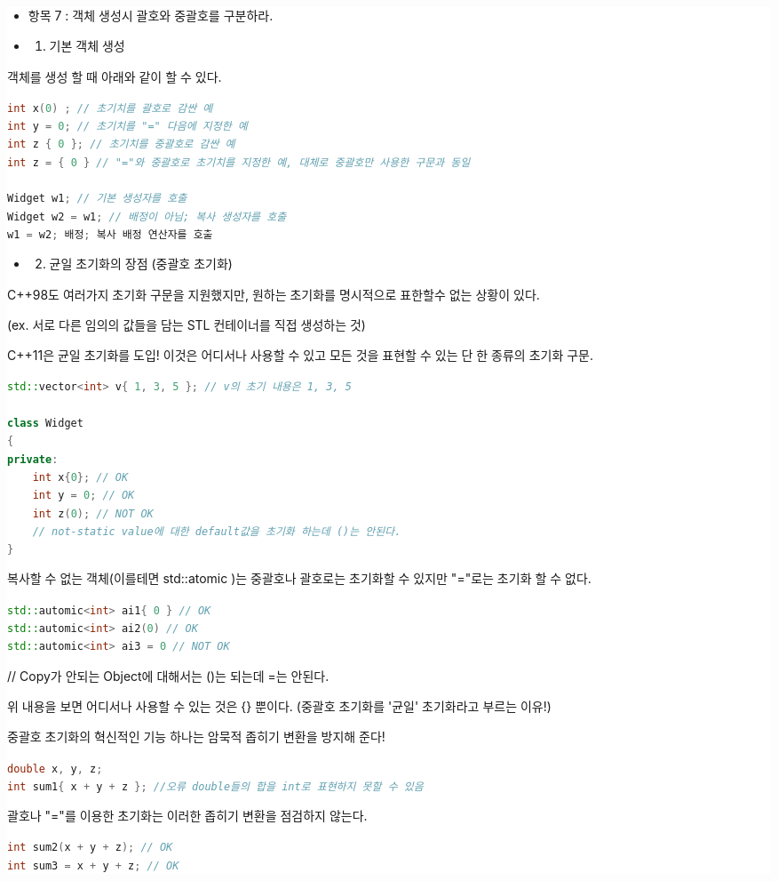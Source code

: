 - 항목 7 : 객체 생성시 괄호와 중괄호를 구분하라.

- 1) 기본 객체 생성

객체를 생성 할 때 아래와 같이 할 수 있다.

```c++
int x(0) ; // 초기치를 괄호로 감싼 예
int y = 0; // 초기치를 "=" 다음에 지정한 예
int z { 0 }; // 초기치를 중괄호로 감싼 예
int z = { 0 } // "="와 중괄호로 초기치를 지정한 예, 대체로 중괄호만 사용한 구문과 동일

Widget w1; // 기본 생성자를 호출
Widget w2 = w1; // 배정이 아님; 복사 생성자를 호출
w1 = w2; 배정; 복사 배정 연산자를 호출
```

- 2) 균일 초기화의 장점 (중괄호 초기화)

C++98도 여러가지 초기화 구문을 지원했지만, 원하는 초기화를 명시적으로 표한할수 없는 상황이 있다.

(ex. 서로 다른 임의의 값들을 담는 STL 컨테이너를 직접 생성하는 것)

C++11은 균일 초기화를 도입! 이것은 어디서나 사용할 수 있고 모든 것을 표현할 수 있는 단 한 종류의 초기화 구문.

```c++
std::vector<int> v{ 1, 3, 5 }; // v의 초기 내용은 1, 3, 5

class Widget
{
private:
    int x{0}; // OK
    int y = 0; // OK
    int z(0); // NOT OK
    // not-static value에 대한 default값을 초기화 하는데 ()는 안된다.
}
```

복사할 수 없는 객체(이를테면 std::atomic )는 중괄호나 괄호로는 초기화할 수 있지만 "="로는 초기화 할 수 없다.

```c++
std::automic<int> ai1{ 0 } // OK
std::automic<int> ai2(0) // OK
std::automic<int> ai3 = 0 // NOT OK
```

// Copy가 안되는 Object에 대해서는 ()는 되는데 =는 안된다.

위 내용을 보면 어디서나 사용할 수 있는 것은 {} 뿐이다. (중괄호 초기화를 '균일' 초기화라고 부르는 이유!)

중괄호 초기화의 혁신적인 기능 하나는 암묵적 좁히기 변환을 방지해 준다!

```c++
double x, y, z;
int sum1{ x + y + z }; //오류 double들의 합을 int로 표현하지 못할 수 있음
```

괄호나 "="를 이용한 초기화는 이러한 좁히기 변환을 점검하지 않는다.

```c++
int sum2(x + y + z); // OK
int sum3 = x + y + z; // OK
```
